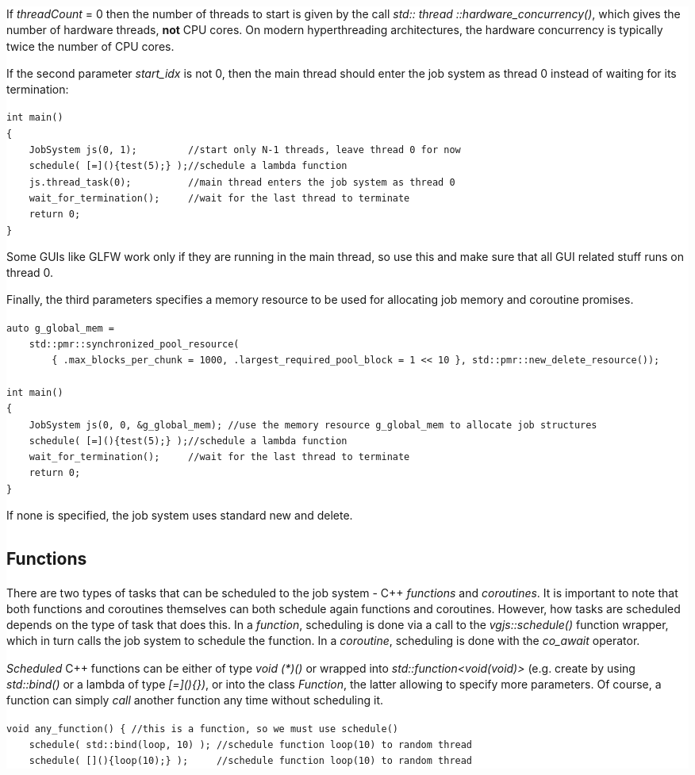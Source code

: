 If *threadCount* = 0 then the number of threads to start is given by the call *std\:\: thread \:\:hardware_concurrency()*, which gives the number of hardware threads, **not** CPU cores. On modern hyperthreading architectures, the hardware concurrency is typically twice the number of CPU cores.

If the second parameter *start_idx* is not 0, then the main thread should enter the job system as thread 0 instead of waiting for its termination:

    int main()
    {
        JobSystem js(0, 1);         //start only N-1 threads, leave thread 0 for now
        schedule( [=](){test(5);} );//schedule a lambda function
        js.thread_task(0);          //main thread enters the job system as thread 0
        wait_for_termination();     //wait for the last thread to terminate
        return 0;
    }

Some GUIs like GLFW work only if they are running in the main thread, so use this and make sure that all GUI related stuff runs on thread 0.

Finally, the third parameters specifies a memory resource to be used for allocating job memory and coroutine promises.

    auto g_global_mem =
        std::pmr::synchronized_pool_resource(
            { .max_blocks_per_chunk = 1000, .largest_required_pool_block = 1 << 10 }, std::pmr::new_delete_resource());

    int main()
    {
        JobSystem js(0, 0, &g_global_mem); //use the memory resource g_global_mem to allocate job structures
        schedule( [=](){test(5);} );//schedule a lambda function
        wait_for_termination();     //wait for the last thread to terminate
        return 0;
    }

If none is specified, the job system uses standard new and delete.

## Functions
There are two types of tasks that can be scheduled to the job system - C++ *functions* and *coroutines*. It is important to note that both functions and coroutines themselves can both schedule again functions and coroutines. However, how tasks are scheduled depends on the type of task that does this.
In a *function*, scheduling is done via a call to the *vgjs::schedule()* function wrapper, which in turn calls the job system to schedule the function. In a *coroutine*, scheduling is done with the *co_await* operator.

*Scheduled* C++ functions can be either of type *void (\*)()* or wrapped into *std::function<void(void)>* (e.g. create by using *std::bind()* or a lambda of type *\[=\](){})*, or into the class *Function*, the latter allowing to specify more parameters. Of course, a function can simply *call* another function any time without scheduling it.

    void any_function() { //this is a function, so we must use schedule()
        schedule( std::bind(loop, 10) ); //schedule function loop(10) to random thread
        schedule( [](){loop(10);} );     //schedule function loop(10) to random thread
